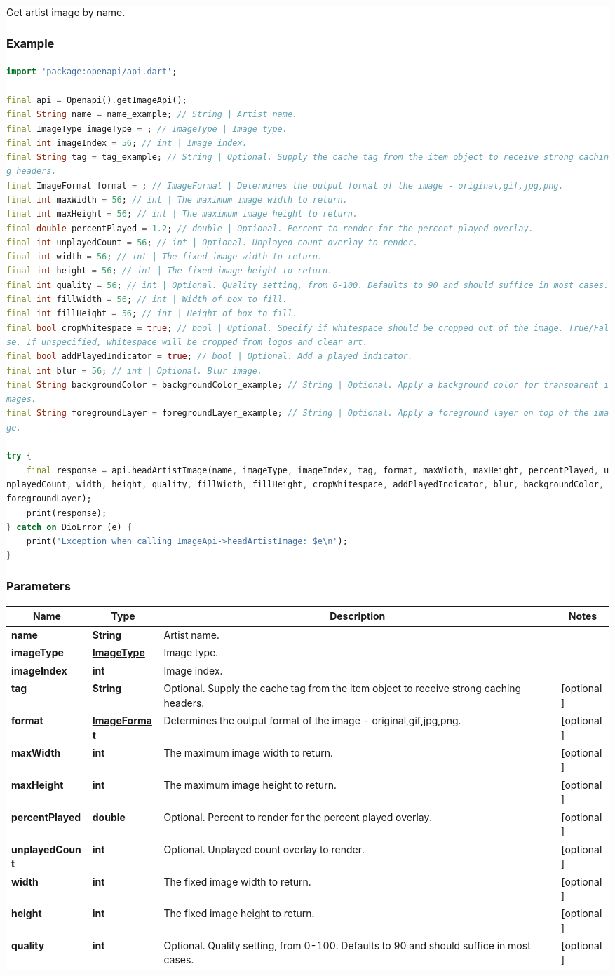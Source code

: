 Get artist image by name.

### Example
```dart
import 'package:openapi/api.dart';

final api = Openapi().getImageApi();
final String name = name_example; // String | Artist name.
final ImageType imageType = ; // ImageType | Image type.
final int imageIndex = 56; // int | Image index.
final String tag = tag_example; // String | Optional. Supply the cache tag from the item object to receive strong caching headers.
final ImageFormat format = ; // ImageFormat | Determines the output format of the image - original,gif,jpg,png.
final int maxWidth = 56; // int | The maximum image width to return.
final int maxHeight = 56; // int | The maximum image height to return.
final double percentPlayed = 1.2; // double | Optional. Percent to render for the percent played overlay.
final int unplayedCount = 56; // int | Optional. Unplayed count overlay to render.
final int width = 56; // int | The fixed image width to return.
final int height = 56; // int | The fixed image height to return.
final int quality = 56; // int | Optional. Quality setting, from 0-100. Defaults to 90 and should suffice in most cases.
final int fillWidth = 56; // int | Width of box to fill.
final int fillHeight = 56; // int | Height of box to fill.
final bool cropWhitespace = true; // bool | Optional. Specify if whitespace should be cropped out of the image. True/False. If unspecified, whitespace will be cropped from logos and clear art.
final bool addPlayedIndicator = true; // bool | Optional. Add a played indicator.
final int blur = 56; // int | Optional. Blur image.
final String backgroundColor = backgroundColor_example; // String | Optional. Apply a background color for transparent images.
final String foregroundLayer = foregroundLayer_example; // String | Optional. Apply a foreground layer on top of the image.

try {
    final response = api.headArtistImage(name, imageType, imageIndex, tag, format, maxWidth, maxHeight, percentPlayed, unplayedCount, width, height, quality, fillWidth, fillHeight, cropWhitespace, addPlayedIndicator, blur, backgroundColor, foregroundLayer);
    print(response);
} catch on DioError (e) {
    print('Exception when calling ImageApi->headArtistImage: $e\n');
}
```

### Parameters

Name | Type | Description  | Notes
------------- | ------------- | ------------- | -------------
 **name** | **String**| Artist name. | 
 **imageType** | [**ImageType**](.md)| Image type. | 
 **imageIndex** | **int**| Image index. | 
 **tag** | **String**| Optional. Supply the cache tag from the item object to receive strong caching headers. | [optional] 
 **format** | [**ImageFormat**](.md)| Determines the output format of the image - original,gif,jpg,png. | [optional] 
 **maxWidth** | **int**| The maximum image width to return. | [optional] 
 **maxHeight** | **int**| The maximum image height to return. | [optional] 
 **percentPlayed** | **double**| Optional. Percent to render for the percent played overlay. | [optional] 
 **unplayedCount** | **int**| Optional. Unplayed count overlay to render. | [optional] 
 **width** | **int**| The fixed image width to return. | [optional] 
 **height** | **int**| The fixed image height to return. | [optional] 
 **quality** | **int**| Optional. Quality setting, from 0-100. Defaults to 90 and should suffice in most cases. | [optional] 